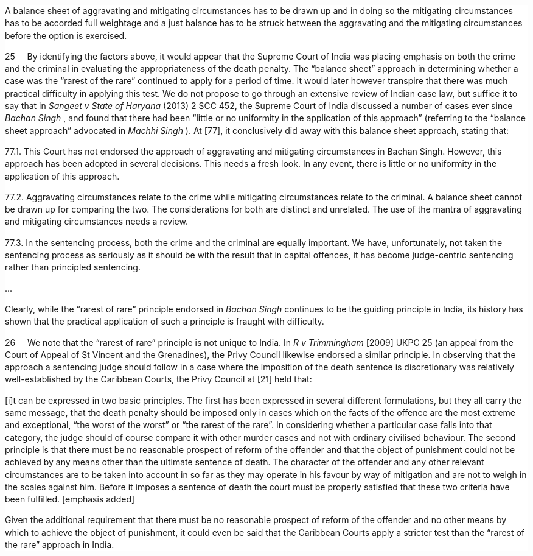  A balance sheet of aggravating and mitigating circumstances has to be drawn up and in doing so the mitigating circumstances has to be accorded full weightage and a just balance has to be struck between the aggravating and the mitigating circumstances before the option is exercised. 

25     By identifying the factors above, it would appear that the Supreme Court of India was placing emphasis on both the crime and the criminal in evaluating the appropriateness of the death penalty. The “balance sheet” approach in determining whether a case was the “rarest of the rare” continued to apply for a period of time. It would later however transpire that there was much practical difficulty in applying this test. We do not propose to go through an extensive review of Indian case law, but suffice it to say that in _Sangeet v State of Haryana_ (2013) 2 SCC 452, the Supreme Court of India discussed a number of cases ever since _Bachan Singh_ , and found that there had been “little or no uniformity in the application of this approach” (referring to the “balance sheet approach” advocated in _Machhi Singh_ ). At [77], it conclusively did away with this balance sheet approach, stating that: 


 77.1. This Court has not endorsed the approach of aggravating and mitigating circumstances in Bachan Singh. However, this approach has been adopted in several decisions. This needs a fresh look. In any event, there is little or no uniformity in the application of this approach. 

 77.2. Aggravating circumstances relate to the crime while mitigating circumstances relate to the criminal. A balance sheet cannot be drawn up for comparing the two. The considerations for both are distinct and unrelated. The use of the mantra of aggravating and mitigating circumstances needs a review. 

 77.3. In the sentencing process, both the crime and the criminal are equally important. We have, unfortunately, not taken the sentencing process as seriously as it should be with the result that in capital offences, it has become judge-centric sentencing rather than principled sentencing. 

 ... 

Clearly, while the “rarest of rare” principle endorsed in _Bachan Singh_ continues to be the guiding principle in India, its history has shown that the practical application of such a principle is fraught with difficulty. 

26     We note that the “rarest of rare” principle is not unique to India. In _R v Trimmingham_ [2009] UKPC 25 (an appeal from the Court of Appeal of St Vincent and the Grenadines), the Privy Council likewise endorsed a similar principle. In observing that the approach a sentencing judge should follow in a case where the imposition of the death sentence is discretionary was relatively well-established by the Caribbean Courts, the Privy Council at [21] held that: 

 [i]t can be expressed in two basic principles. The first has been expressed in several different formulations, but they all carry the same message, that the death penalty should be imposed only in cases which on the facts of the offence are the most extreme and exceptional, “the worst of the worst” or “the rarest of the rare”. In considering whether a particular case falls into that category, the judge should of course compare it with other murder cases and not with ordinary civilised behaviour. The second principle is that there must be no reasonable prospect of reform of the offender and that the object of punishment could not be achieved by any means other than the ultimate sentence of death. The character of the offender and any other relevant circumstances are to be taken into account in so far as they may operate in his favour by way of mitigation and are not to weigh in the scales against him. Before it imposes a sentence of death the court must be properly satisfied that these two criteria have been fulfilled. [emphasis added] 

Given the additional requirement that there must be no reasonable prospect of reform of the offender and no other means by which to achieve the object of punishment, it could even be said that the Caribbean Courts apply a stricter test than the “rarest of the rare” approach in India. 
